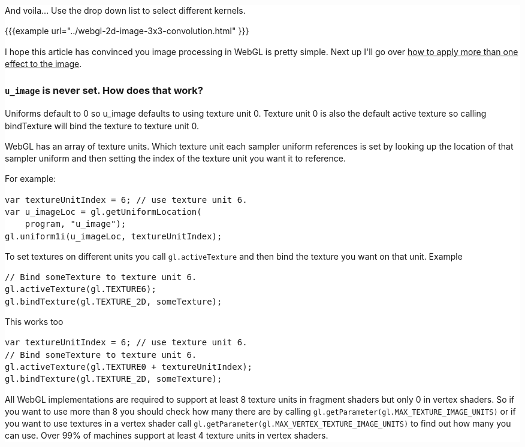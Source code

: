 And voila... Use the drop down list to select different kernels.

{{{example url="../webgl-2d-image-3x3-convolution.html" }}}

I hope this article has convinced you image processing in WebGL is pretty simple.
Next up I'll go over [how to apply more than one effect to the image](webgl-image-processing-continued.html).

<div class="webgl_bottombar">
<h3><code>u_image</code> is never set. How does that work?</h3>
<p>
Uniforms default to 0 so u_image defaults to using texture unit 0.
Texture unit 0 is also the default active texture so calling bindTexture
will bind the texture to texture unit 0.
</p>
<p>
WebGL has an array of texture units. Which texture unit each sampler uniform
references is set by looking up the location of that sampler uniform and then
setting the index of the texture unit you want it to reference.
</p>
<p>
For example:
</p>
<pre class="prettyprint showlinemods">
var textureUnitIndex = 6; // use texture unit 6.
var u_imageLoc = gl.getUniformLocation(
    program, "u_image");
gl.uniform1i(u_imageLoc, textureUnitIndex);
</pre>
<p>
To set textures on different units you call <code>gl.activeTexture</code> and then
bind the texture you want on that unit. Example
</p>
<pre class="prettyprint showlinemods">
// Bind someTexture to texture unit 6.
gl.activeTexture(gl.TEXTURE6);
gl.bindTexture(gl.TEXTURE_2D, someTexture);
</pre>
<p>
This works too
</p>
<pre class="prettyprint showlinemods">
var textureUnitIndex = 6; // use texture unit 6.
// Bind someTexture to texture unit 6.
gl.activeTexture(gl.TEXTURE0 + textureUnitIndex);
gl.bindTexture(gl.TEXTURE_2D, someTexture);
</pre>
<p>
All WebGL implementations are required to support at least 8 texture units
in fragment shaders but only 0 in vertex shaders. So if you want to use
more than 8 you should check how many there are by calling
<code>gl.getParameter(gl.MAX_TEXTURE_IMAGE_UNITS)</code> or if you want to use
textures in a vertex shader call <code>gl.getParameter(gl.MAX_VERTEX_TEXTURE_IMAGE_UNITS)</code>
to find out how many you can use. Over 99% of machines support at least 4
texture units in vertex shaders.
</p>
</div>
